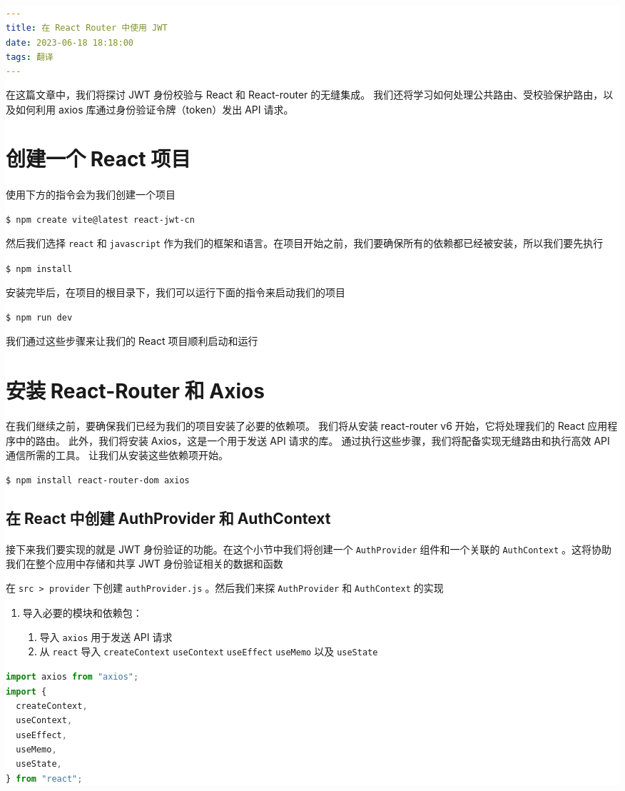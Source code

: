 ```yaml
---
title: 在 React Router 中使用 JWT
date: 2023-06-18 18:18:00
tags: 翻译
---
```




在这篇文章中，我们将探讨 JWT 身份校验与 React 和 React-router 的无缝集成。 我们还将学习如何处理公共路由、受校验保护路由，以及如何利用 axios 库通过身份验证令牌（token）发出 API 请求。

# 创建一个 React 项目

使用下方的指令会为我们创建一个项目

```bash
$ npm create vite@latest react-jwt-cn
```

然后我们选择 `react` 和 `javascript` 作为我们的框架和语言。在项目开始之前，我们要确保所有的依赖都已经被安装，所以我们要先执行

```bash
$ npm install
```

安装完毕后，在项目的根目录下，我们可以运行下面的指令来启动我们的项目

```bash
$ npm run dev
```

我们通过这些步骤来让我们的 React 项目顺利启动和运行

# 安装 **React-Router 和 Axios**

在我们继续之前，要确保我们已经为我们的项目安装了必要的依赖项。 我们将从安装 react-router v6 开始，它将处理我们的 React 应用程序中的路由。 此外，我们将安装 Axios，这是一个用于发送 API 请求的库。 通过执行这些步骤，我们将配备实现无缝路由和执行高效 API 通信所需的工具。 让我们从安装这些依赖项开始。

```bash
$ npm install react-router-dom axios
```

## 在 React 中创建 **AuthProvider 和 AuthContext**

接下来我们要实现的就是 JWT 身份验证的功能。在这个小节中我们将创建一个 `AuthProvider` 组件和一个关联的 `AuthContext` 。这将协助我们在整个应用中存储和共享 JWT 身份验证相关的数据和函数

在 `src > provider` 下创建 `authProvider.js` 。然后我们来探 `AuthProvider` 和 `AuthContext` 的实现

1.  导入必要的模块和依赖包：

    1.  导入 `axios` 用于发送 API 请求
    1.  从 `react` 导入 `createContext` `useContext` `useEffect` `useMemo` 以及 `useState`

```js
import axios from "axios";
import {
  createContext,
  useContext,
  useEffect,
  useMemo,
  useState,
} from "react";
```
